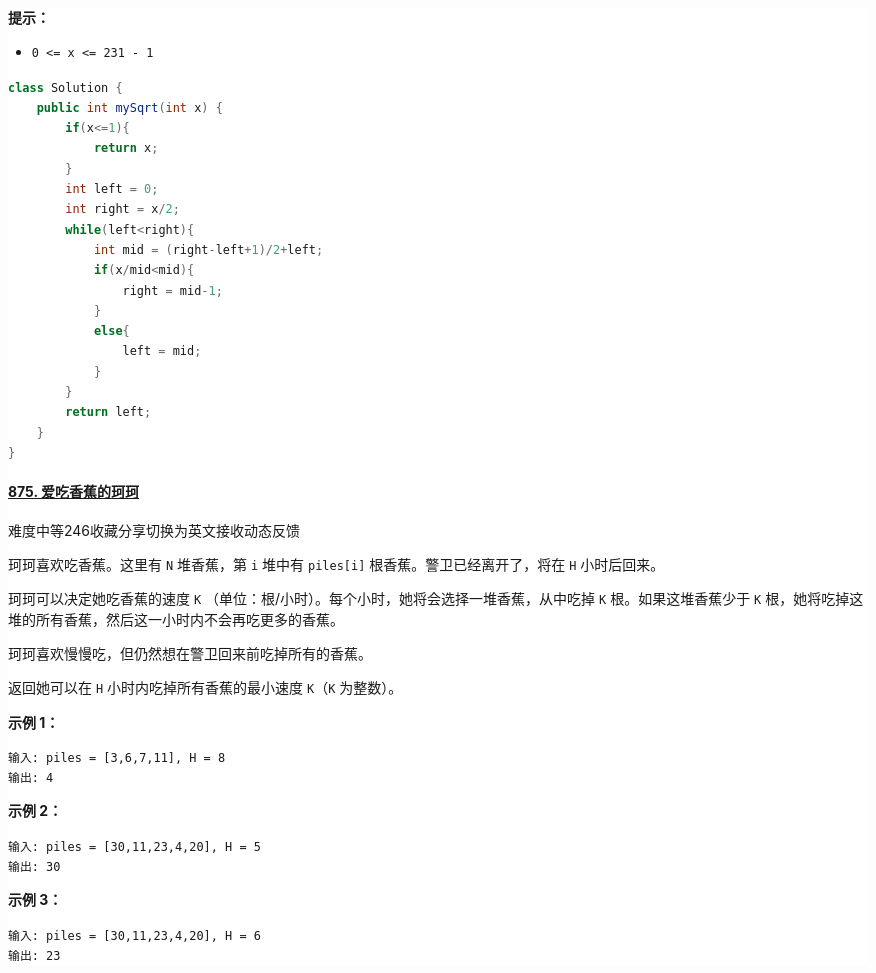 **提示：**

- `0 <= x <= 231 - 1`

```java
class Solution {
    public int mySqrt(int x) {
        if(x<=1){
            return x;
        }
        int left = 0;
        int right = x/2;
        while(left<right){
            int mid = (right-left+1)/2+left;
            if(x/mid<mid){
                right = mid-1;
            }
            else{
                left = mid;
            }
        }
        return left;
    }
}
```

#### [875. 爱吃香蕉的珂珂](https://leetcode-cn.com/problems/koko-eating-bananas/)

难度中等246收藏分享切换为英文接收动态反馈

珂珂喜欢吃香蕉。这里有 `N` 堆香蕉，第 `i` 堆中有 `piles[i]` 根香蕉。警卫已经离开了，将在 `H` 小时后回来。

珂珂可以决定她吃香蕉的速度 `K` （单位：根/小时）。每个小时，她将会选择一堆香蕉，从中吃掉 `K` 根。如果这堆香蕉少于 `K` 根，她将吃掉这堆的所有香蕉，然后这一小时内不会再吃更多的香蕉。 

珂珂喜欢慢慢吃，但仍然想在警卫回来前吃掉所有的香蕉。

返回她可以在 `H` 小时内吃掉所有香蕉的最小速度 `K`（`K` 为整数）。

 



**示例 1：**

```
输入: piles = [3,6,7,11], H = 8
输出: 4
```

**示例 2：**

```
输入: piles = [30,11,23,4,20], H = 5
输出: 30
```

**示例 3：**

```
输入: piles = [30,11,23,4,20], H = 6
输出: 23
```
